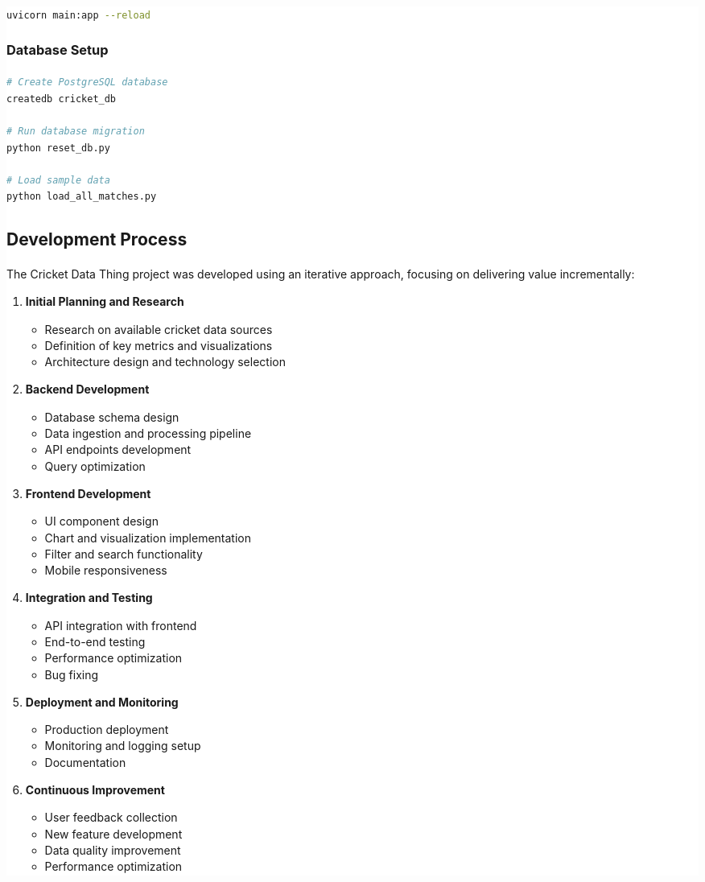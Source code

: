 ```bash
uvicorn main:app --reload
```

### Database Setup
```bash
# Create PostgreSQL database
createdb cricket_db

# Run database migration
python reset_db.py

# Load sample data
python load_all_matches.py
```

## Development Process

The Cricket Data Thing project was developed using an iterative approach, focusing on delivering value incrementally:

1. **Initial Planning and Research**
   - Research on available cricket data sources
   - Definition of key metrics and visualizations
   - Architecture design and technology selection

2. **Backend Development**
   - Database schema design
   - Data ingestion and processing pipeline
   - API endpoints development
   - Query optimization

3. **Frontend Development**
   - UI component design
   - Chart and visualization implementation
   - Filter and search functionality
   - Mobile responsiveness

4. **Integration and Testing**
   - API integration with frontend
   - End-to-end testing
   - Performance optimization
   - Bug fixing

5. **Deployment and Monitoring**
   - Production deployment
   - Monitoring and logging setup
   - Documentation

6. **Continuous Improvement**
   - User feedback collection
   - New feature development
   - Data quality improvement
   - Performance optimization
